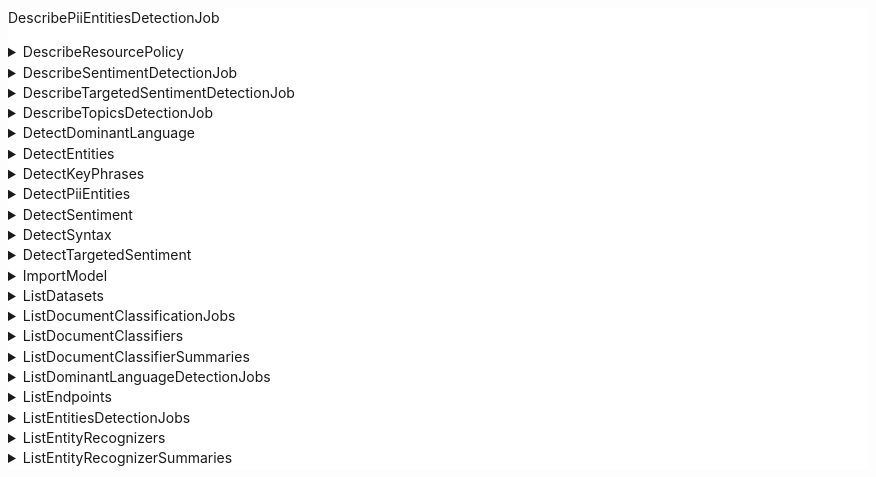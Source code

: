 DescribePiiEntitiesDetectionJob
</summary></details>
<details><summary>
DescribeResourcePolicy
</summary></details>
<details><summary>
DescribeSentimentDetectionJob
</summary></details>
<details><summary>
DescribeTargetedSentimentDetectionJob
</summary></details>
<details><summary>
DescribeTopicsDetectionJob
</summary></details>
<details><summary>
DetectDominantLanguage
</summary></details>
<details><summary>
DetectEntities
</summary></details>
<details><summary>
DetectKeyPhrases
</summary></details>
<details><summary>
DetectPiiEntities
</summary></details>
<details><summary>
DetectSentiment
</summary></details>
<details><summary>
DetectSyntax
</summary></details>
<details><summary>
DetectTargetedSentiment
</summary></details>
<details><summary>
ImportModel
</summary></details>
<details><summary>
ListDatasets
</summary></details>
<details><summary>
ListDocumentClassificationJobs
</summary></details>
<details><summary>
ListDocumentClassifiers
</summary></details>
<details><summary>
ListDocumentClassifierSummaries
</summary></details>
<details><summary>
ListDominantLanguageDetectionJobs
</summary></details>
<details><summary>
ListEndpoints
</summary></details>
<details><summary>
ListEntitiesDetectionJobs
</summary></details>
<details><summary>
ListEntityRecognizers
</summary></details>
<details><summary>
ListEntityRecognizerSummaries